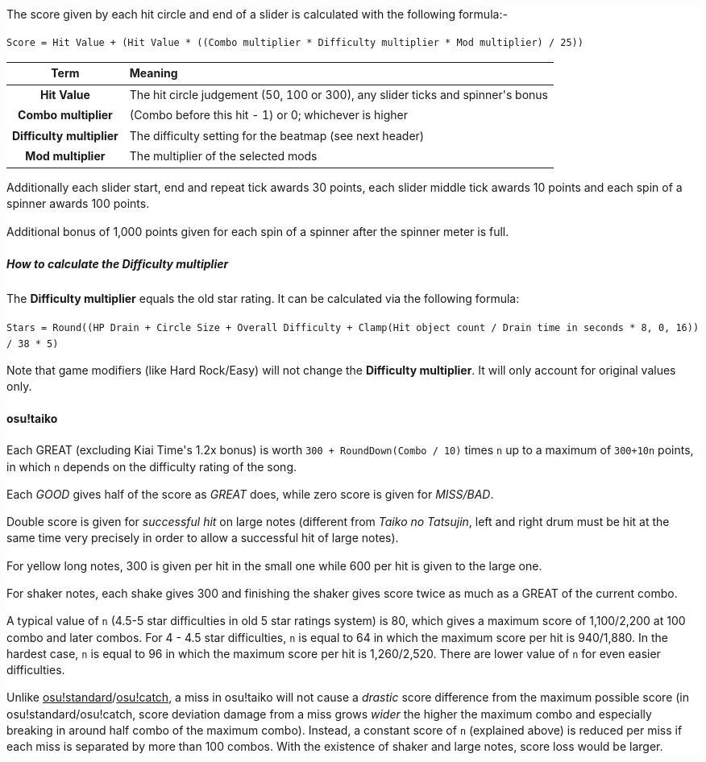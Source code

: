 The score given by each hit circle and end of a slider is calculated with the following formula:-

`Score = Hit Value + (Hit Value * ((Combo multiplier * Difficulty multiplier * Mod multiplier) / 25))`

| Term | Meaning |
| :-: | :-- |
| **Hit Value** | The hit circle judgement (50, 100 or 300), any slider ticks and spinner's bonus |
| **Combo multiplier** | (Combo before this hit - 1) or 0; whichever is higher |
| **Difficulty multiplier** | The difficulty setting for the beatmap (see next header) |
| **Mod multiplier** | The multiplier of the selected mods |

Additionally each slider start, end and repeat tick awards 30 points, each slider middle tick awards 10 points and each spin of a spinner awards 100 points.

Additional bonus of 1,000 points given for each spin of a spinner after the spinner meter is full.

##### How to calculate the Difficulty multiplier

The **Difficulty multiplier** equals the old star rating. It can be calculated via the following formula:

`Stars = Round((HP Drain + Circle Size + Overall Difficulty + Clamp(Hit object count / Drain time in seconds * 8, 0, 16)) / 38 * 5)`

Note that game modifiers (like Hard Rock/Easy) will not change the **Difficulty multiplier**.
It will only account for original values only.

#### osu!taiko

Each GREAT (excluding Kiai Time's 1.2x bonus) is worth `300 + RoundDown(Combo / 10)` times `n` up to a maximum of `300+10n` points, in which `n` depends on the difficulty rating of the song.

Each *GOOD* gives half of the score as *GREAT* does, while zero score is given for *MISS/BAD*.

Double score is given for *successful hit* on large notes (different from *Taiko no Tatsujin*, left and right drum must be hit at the same time very precisely in order to allow a successful hit of large notes).

For yellow long notes, 300 is given per hit in the small one while 600 per hit is given to the large one.

For shaker notes, each shake gives 300 and finishing the shaker gives score twice as much as a GREAT of the current combo.

A typical value of `n` (4.5-5 star difficulties in old 5 star ratings system) is 80, which gives a maximum score of 1,100/2,200 at 100 combo and later combos.
For 4 - 4.5 star difficulties, `n` is equal to 64 in which the maximum score per hit is 940/1,880.
In the hardest case, `n` is equal to 96 in which the maximum score per hit is 1,260/2,520.
There are lower value of `n` for even easier difficulties.

Unlike [osu!standard](/wiki/Game_mode/osu!)/[osu!catch](/wiki/Game_mode/osu!catch), a miss in osu!taiko will not cause a *drastic* score difference from the maximum possible score (in osu!standard/osu!catch, score deviation damage from a miss grows *wider* the higher the maximum combo and especially breaking in around half combo of the maximum combo).
Instead, a constant score of `n` (explained above) is reduced per miss if each miss is separated by more than 100 combos.
With the existence of shaker and large notes, score loss would be larger.
